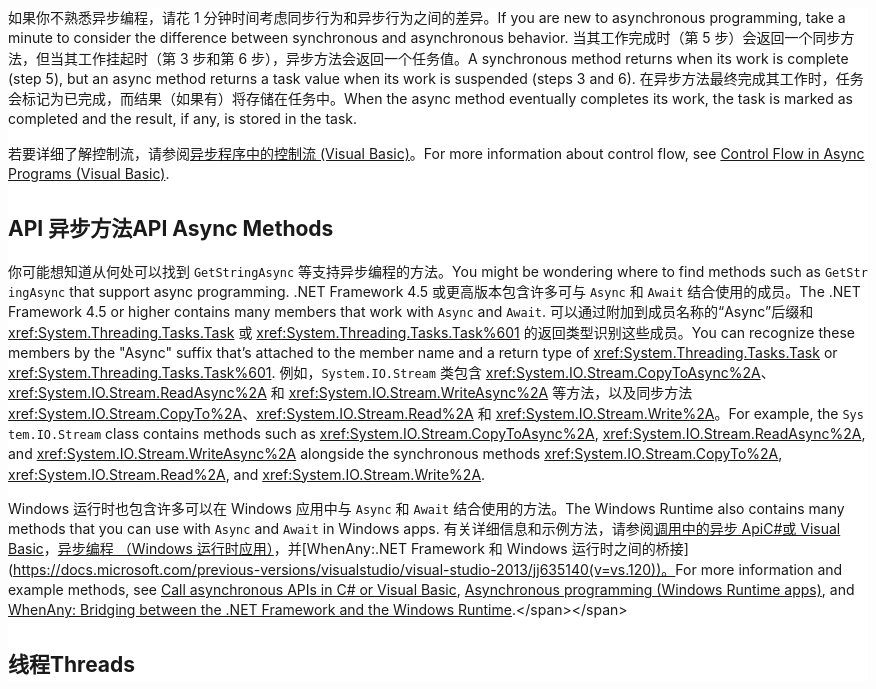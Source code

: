 <span data-ttu-id="a834e-190">如果你不熟悉异步编程，请花 1 分钟时间考虑同步行为和异步行为之间的差异。</span><span class="sxs-lookup"><span data-stu-id="a834e-190">If you are new to asynchronous programming, take a minute to consider the difference between synchronous and asynchronous behavior.</span></span> <span data-ttu-id="a834e-191">当其工作完成时（第 5 步）会返回一个同步方法，但当其工作挂起时（第 3 步和第 6 步），异步方法会返回一个任务值。</span><span class="sxs-lookup"><span data-stu-id="a834e-191">A synchronous method returns when its work is complete (step 5), but an async method returns a task value when its work is suspended (steps 3 and 6).</span></span> <span data-ttu-id="a834e-192">在异步方法最终完成其工作时，任务会标记为已完成，而结果（如果有）将存储在任务中。</span><span class="sxs-lookup"><span data-stu-id="a834e-192">When the async method eventually completes its work, the task is marked as completed and the result, if any, is stored in the task.</span></span>

<span data-ttu-id="a834e-193">若要详细了解控制流，请参阅[异步程序中的控制流 (Visual Basic)](../../../../visual-basic/programming-guide/concepts/async/control-flow-in-async-programs.md)。</span><span class="sxs-lookup"><span data-stu-id="a834e-193">For more information about control flow, see [Control Flow in Async Programs (Visual Basic)](../../../../visual-basic/programming-guide/concepts/async/control-flow-in-async-programs.md).</span></span>

## <a name="BKMK_APIAsyncMethods"></a><span data-ttu-id="a834e-194">API 异步方法</span><span class="sxs-lookup"><span data-stu-id="a834e-194">API Async Methods</span></span>

<span data-ttu-id="a834e-195">你可能想知道从何处可以找到 `GetStringAsync` 等支持异步编程的方法。</span><span class="sxs-lookup"><span data-stu-id="a834e-195">You might be wondering where to find methods such as `GetStringAsync` that support async programming.</span></span> <span data-ttu-id="a834e-196">.NET Framework 4.5 或更高版本包含许多可与 `Async` 和 `Await` 结合使用的成员。</span><span class="sxs-lookup"><span data-stu-id="a834e-196">The  .NET Framework 4.5 or higher contains many members that work with `Async` and `Await`.</span></span> <span data-ttu-id="a834e-197">可以通过附加到成员名称的“Async”后缀和 <xref:System.Threading.Tasks.Task> 或 <xref:System.Threading.Tasks.Task%601> 的返回类型识别这些成员。</span><span class="sxs-lookup"><span data-stu-id="a834e-197">You can recognize these members by the "Async" suffix that’s attached to the member name and a return type of <xref:System.Threading.Tasks.Task> or <xref:System.Threading.Tasks.Task%601>.</span></span> <span data-ttu-id="a834e-198">例如，`System.IO.Stream` 类包含 <xref:System.IO.Stream.CopyToAsync%2A>、<xref:System.IO.Stream.ReadAsync%2A> 和 <xref:System.IO.Stream.WriteAsync%2A> 等方法，以及同步方法 <xref:System.IO.Stream.CopyTo%2A>、<xref:System.IO.Stream.Read%2A> 和 <xref:System.IO.Stream.Write%2A>。</span><span class="sxs-lookup"><span data-stu-id="a834e-198">For example, the `System.IO.Stream` class contains methods such as <xref:System.IO.Stream.CopyToAsync%2A>, <xref:System.IO.Stream.ReadAsync%2A>, and <xref:System.IO.Stream.WriteAsync%2A> alongside the synchronous methods <xref:System.IO.Stream.CopyTo%2A>, <xref:System.IO.Stream.Read%2A>, and <xref:System.IO.Stream.Write%2A>.</span></span>

<span data-ttu-id="a834e-199">Windows 运行时也包含许多可以在 Windows 应用中与 `Async` 和 `Await` 结合使用的方法。</span><span class="sxs-lookup"><span data-stu-id="a834e-199">The Windows Runtime also contains many methods that you can use with `Async` and `Await` in Windows apps.</span></span> <span data-ttu-id="a834e-200">有关详细信息和示例方法，请参阅[调用中的异步 ApiC#或 Visual Basic](/windows/uwp/threading-async/call-asynchronous-apis-in-csharp-or-visual-basic)，[异步编程 （Windows 运行时应用）](https://docs.microsoft.com/previous-versions/windows/apps/hh464924(v=win.10))，并[WhenAny:.NET Framework 和 Windows 运行时之间的桥接](https://docs.microsoft.com/previous-versions/visualstudio/visual-studio-2013/jj635140(v=vs.120))。</span><span class="sxs-lookup"><span data-stu-id="a834e-200">For more information and example methods, see [Call asynchronous APIs in C# or Visual Basic](/windows/uwp/threading-async/call-asynchronous-apis-in-csharp-or-visual-basic), [Asynchronous programming (Windows Runtime apps)](https://docs.microsoft.com/previous-versions/windows/apps/hh464924(v=win.10)), and [WhenAny: Bridging between the .NET Framework and the Windows Runtime](https://docs.microsoft.com/previous-versions/visualstudio/visual-studio-2013/jj635140(v=vs.120)).</span></span>

## <a name="BKMK_Threads"></a><span data-ttu-id="a834e-201">线程</span><span class="sxs-lookup"><span data-stu-id="a834e-201">Threads</span></span>
